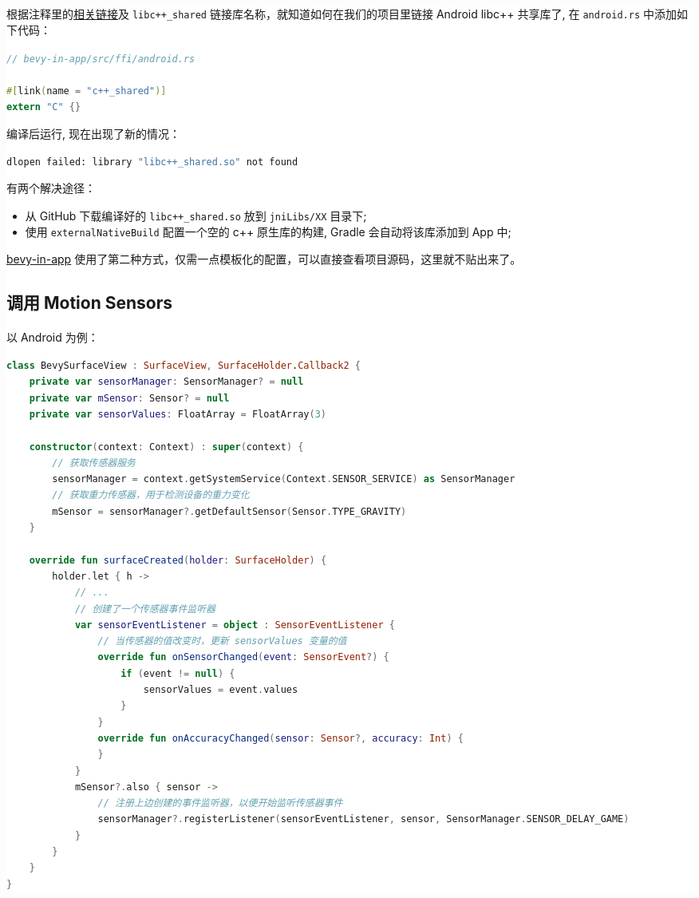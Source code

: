 根据注释里的[相关链接](https://developer.android.com/ndk/guides/cpp-support#libc)及 `libc++_shared` 链接库名称，就知道如何在我们的项目里链接 Android libc++ 共享库了, 在 `android.rs` 中添加如下代码：

```rust
// bevy-in-app/src/ffi/android.rs

#[link(name = "c++_shared")]
extern "C" {}
```

编译后运行, 现在出现了新的情况：

```sh
dlopen failed: library "libc++_shared.so" not found
```

有两个解决途径：
- 从 GitHub 下载编译好的 `libc++_shared.so` 放到 `jniLibs/XX` 目录下; 
- 使用 `externalNativeBuild` 配置一个空的 c++ 原生库的构建, Gradle 会自动将该库添加到 App 中;

[bevy-in-app](https://github.com/jinleili/bevy-in-app) 使用了第二种方式，仅需一点模板化的配置，可以直接查看项目源码，这里就不贴出来了。

## 调用 Motion Sensors
以 Android 为例：
```kotlin
class BevySurfaceView : SurfaceView, SurfaceHolder.Callback2 {
    private var sensorManager: SensorManager? = null
    private var mSensor: Sensor? = null
    private var sensorValues: FloatArray = FloatArray(3)

    constructor(context: Context) : super(context) {
        // 获取传感器服务
        sensorManager = context.getSystemService(Context.SENSOR_SERVICE) as SensorManager
        // 获取重力传感器，用于检测设备的重力变化
        mSensor = sensorManager?.getDefaultSensor(Sensor.TYPE_GRAVITY)
    }

    override fun surfaceCreated(holder: SurfaceHolder) {
        holder.let { h ->
            // ...
            // 创建了一个传感器事件监听器
            var sensorEventListener = object : SensorEventListener {
                // 当传感器的值改变时，更新 sensorValues 变量的值
                override fun onSensorChanged(event: SensorEvent?) {
                    if (event != null) {
                        sensorValues = event.values
                    }
                }
                override fun onAccuracyChanged(sensor: Sensor?, accuracy: Int) {
                }
            }
            mSensor?.also { sensor ->
                // 注册上边创建的事件监听器，以便开始监听传感器事件
                sensorManager?.registerListener(sensorEventListener, sensor, SensorManager.SENSOR_DELAY_GAME)
            }
        }
    }
}
```
